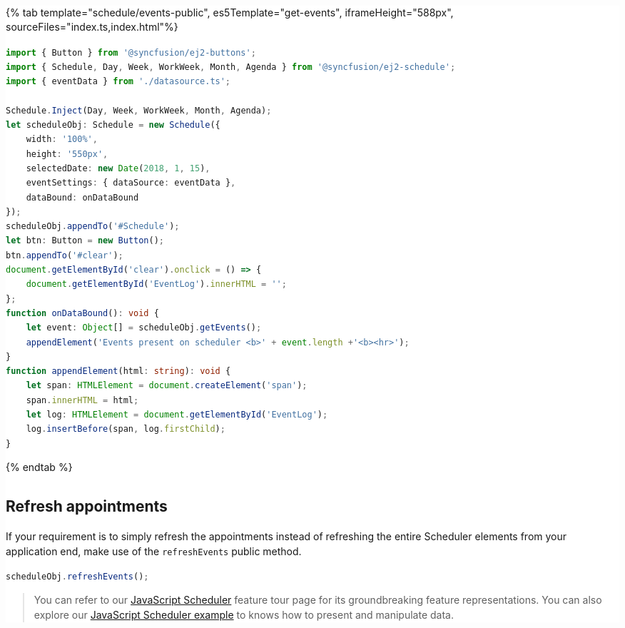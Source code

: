 {% tab template="schedule/events-public", es5Template="get-events", iframeHeight="588px", sourceFiles="index.ts,index.html"%}

```typescript
import { Button } from '@syncfusion/ej2-buttons';
import { Schedule, Day, Week, WorkWeek, Month, Agenda } from '@syncfusion/ej2-schedule';
import { eventData } from './datasource.ts';

Schedule.Inject(Day, Week, WorkWeek, Month, Agenda);
let scheduleObj: Schedule = new Schedule({
    width: '100%',
    height: '550px',
    selectedDate: new Date(2018, 1, 15),
    eventSettings: { dataSource: eventData },
    dataBound: onDataBound
});
scheduleObj.appendTo('#Schedule');
let btn: Button = new Button();
btn.appendTo('#clear');
document.getElementById('clear').onclick = () => {
    document.getElementById('EventLog').innerHTML = '';
};
function onDataBound(): void {
    let event: Object[] = scheduleObj.getEvents();
    appendElement('Events present on scheduler <b>' + event.length +'<b><hr>');
}
function appendElement(html: string): void {
    let span: HTMLElement = document.createElement('span');
    span.innerHTML = html;
    let log: HTMLElement = document.getElementById('EventLog');
    log.insertBefore(span, log.firstChild);
}
```

{% endtab %}

## Refresh appointments

If your requirement is to simply refresh the appointments instead of refreshing the entire Scheduler elements from your application end, make use of the `refreshEvents` public method.

```typescript
scheduleObj.refreshEvents();
```

> You can refer to our [JavaScript Scheduler](https://www.syncfusion.com/javascript-ui-controls/js-scheduler) feature tour page for its groundbreaking feature representations. You can also explore our [JavaScript Scheduler example](https://ej2.syncfusion.com/demos/#/material/schedule/overview.html) to knows how to present and manipulate data.
